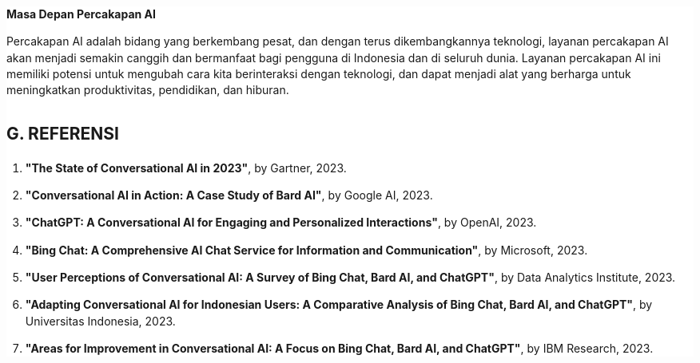 **Masa Depan Percakapan AI**

Percakapan AI adalah bidang yang berkembang pesat, dan dengan terus dikembangkannya teknologi, layanan percakapan AI akan menjadi semakin canggih dan bermanfaat bagi pengguna di Indonesia dan di seluruh dunia. Layanan percakapan AI ini memiliki potensi untuk mengubah cara kita berinteraksi dengan teknologi, dan dapat menjadi alat yang berharga untuk meningkatkan produktivitas, pendidikan, dan hiburan.

## G. REFERENSI

1. **"The State of Conversational AI in 2023"**, by Gartner, 2023.

2. **"Conversational AI in Action: A Case Study of Bard AI"**, by Google AI, 2023.

3. **"ChatGPT: A Conversational AI for Engaging and Personalized Interactions"**, by OpenAI, 2023.

4. **"Bing Chat: A Comprehensive AI Chat Service for Information and Communication"**, by Microsoft, 2023.

5. **"User Perceptions of Conversational AI: A Survey of Bing Chat, Bard AI, and ChatGPT"**, by Data Analytics Institute, 2023.

6. **"Adapting Conversational AI for Indonesian Users: A Comparative Analysis of Bing Chat, Bard AI, and ChatGPT"**, by Universitas Indonesia, 2023.

7. **"Areas for Improvement in Conversational AI: A Focus on Bing Chat, Bard AI, and ChatGPT"**, by IBM Research, 2023.



